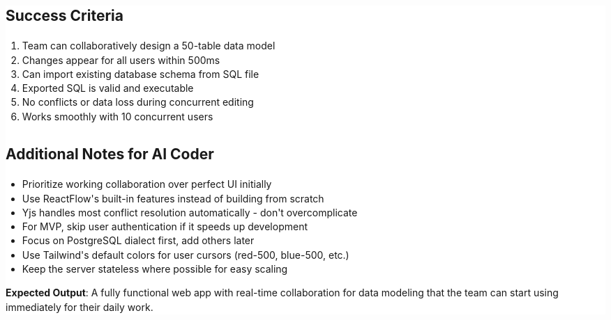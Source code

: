 ## Success Criteria
1. Team can collaboratively design a 50-table data model
2. Changes appear for all users within 500ms
3. Can import existing database schema from SQL file
4. Exported SQL is valid and executable
5. No conflicts or data loss during concurrent editing
6. Works smoothly with 10 concurrent users

## Additional Notes for AI Coder
- Prioritize working collaboration over perfect UI initially
- Use ReactFlow's built-in features instead of building from scratch
- Yjs handles most conflict resolution automatically - don't overcomplicate
- For MVP, skip user authentication if it speeds up development
- Focus on PostgreSQL dialect first, add others later
- Use Tailwind's default colors for user cursors (red-500, blue-500, etc.)
- Keep the server stateless where possible for easy scaling

**Expected Output**: A fully functional web app with real-time collaboration for data modeling that the team can start using immediately for their daily work.